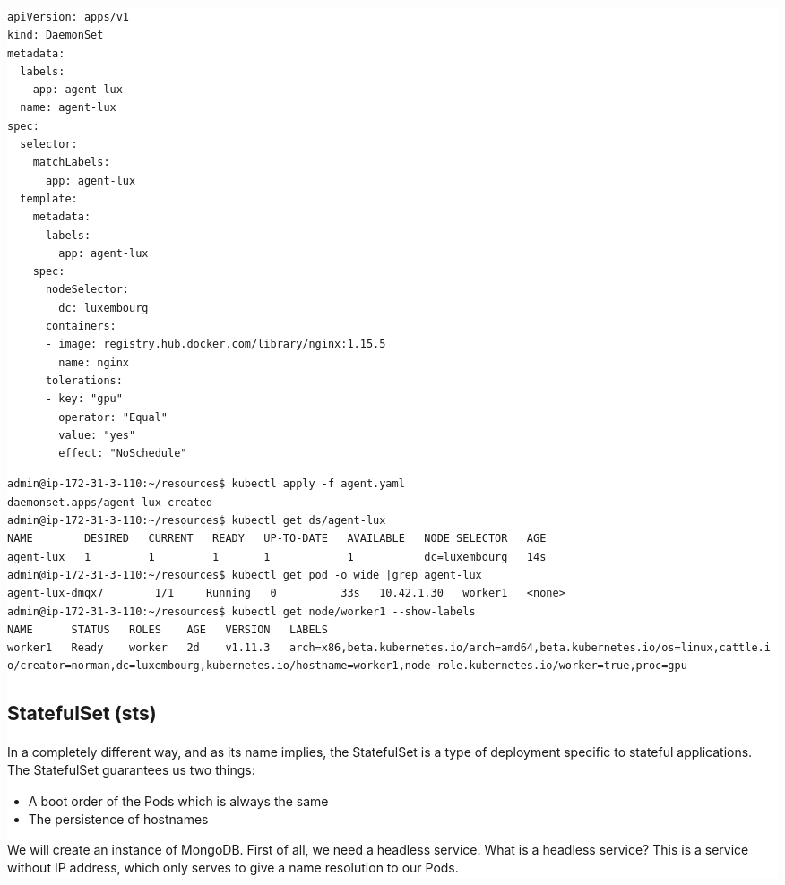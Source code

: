 ```
apiVersion: apps/v1
kind: DaemonSet
metadata:
  labels:
    app: agent-lux
  name: agent-lux
spec:
  selector:
    matchLabels:
      app: agent-lux
  template:
    metadata:
      labels:
        app: agent-lux
    spec:
      nodeSelector:
        dc: luxembourg
      containers:
      - image: registry.hub.docker.com/library/nginx:1.15.5
        name: nginx
      tolerations:
      - key: "gpu"
        operator: "Equal"
        value: "yes"
        effect: "NoSchedule"
```

```
admin@ip-172-31-3-110:~/resources$ kubectl apply -f agent.yaml
daemonset.apps/agent-lux created
admin@ip-172-31-3-110:~/resources$ kubectl get ds/agent-lux
NAME        DESIRED   CURRENT   READY   UP-TO-DATE   AVAILABLE   NODE SELECTOR   AGE
agent-lux   1         1         1       1            1           dc=luxembourg   14s
admin@ip-172-31-3-110:~/resources$ kubectl get pod -o wide |grep agent-lux
agent-lux-dmqx7        1/1     Running   0          33s   10.42.1.30   worker1   <none>
admin@ip-172-31-3-110:~/resources$ kubectl get node/worker1 --show-labels
NAME      STATUS   ROLES    AGE   VERSION   LABELS
worker1   Ready    worker   2d    v1.11.3   arch=x86,beta.kubernetes.io/arch=amd64,beta.kubernetes.io/os=linux,cattle.io/creator=norman,dc=luxembourg,kubernetes.io/hostname=worker1,node-role.kubernetes.io/worker=true,proc=gpu
```

## StatefulSet (sts)

In a completely different way, and as its name implies, the StatefulSet is a type of deployment specific to stateful applications. The StatefulSet guarantees us two things:

- A boot order of the Pods which is always the same
- The persistence of hostnames

We will create an instance of MongoDB. First of all, we need a headless service. What is a headless service? This is a service without IP address, which only serves to give a name resolution to our Pods.

